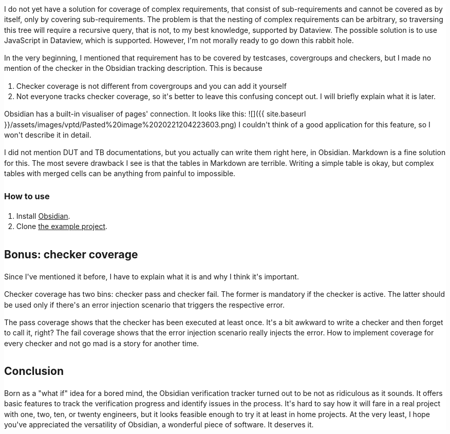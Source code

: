 I do not yet have a solution for coverage of complex requirements, that consist of sub-requirements and cannot be covered as by itself, only by covering sub-requirements. The problem is that the nesting of complex requirements can be arbitrary, so traversing this tree will require a recursive query, that is not, to my best knowledge, supported by Dataview. The possible solution is to use JavaScript in Dataview, which is supported. However, I'm not morally ready to go down this rabbit hole.

In the very beginning, I mentioned that requirement has to be covered by testcases, covergroups and checkers, but I made no mention of the checker in the Obsidian tracking description. This is because
1. Checker coverage is not different from covergroups and you can add it yourself
2. Not everyone tracks checker coverage, so it's better to leave this confusing concept out. I will briefly explain what it is later.

Obsidian has a built-in visualiser of pages' connection. It looks like this:
![]({{ site.baseurl }}/assets/images/vptd/Pasted%20image%2020221204223603.png)
I couldn't think of a good application for this feature, so I won't describe it in detail.

I did not mention DUT and TB documentations, but you actually can write them right here, in Obsidian. Markdown is a fine solution for this. The most severe drawback I see is that the tables in Markdown are terrible. Writing a simple table is okay, but complex tables with merged cells can be anything from painful to impossible.

### How to use
1. Install [Obsidian](https://obsidian.md/).
2. Clone [the example project](https://github.com/Zvord/ObsidianVerificationTracker).

## Bonus: checker coverage
Since I've mentioned it before, I have to explain what it is and why I think it's important.

Checker coverage has two bins: checker pass and checker fail. The former is mandatory if the checker is active. The latter should be used only if there's an error injection scenario that triggers the respective error.

The pass coverage shows that the checker has been executed at least once. It's a bit awkward to write a checker and then forget to call it, right? The fail coverage shows that the error injection scenario really injects the error. How to implement coverage for every checker and not go mad is a story for another time.

## Conclusion
Born as a "what if" idea for a bored mind, the Obsidian verification tracker turned out to be not as ridiculous as it sounds. It offers basic features to track the verification progress and identify issues in the process. It's hard to say how it will fare in a real project with one, two, ten, or twenty engineers, but it looks feasible enough to try it at least in home projects. At the very least, I hope you've appreciated the versatility of Obsidian, a wonderful piece of software. It deserves it.